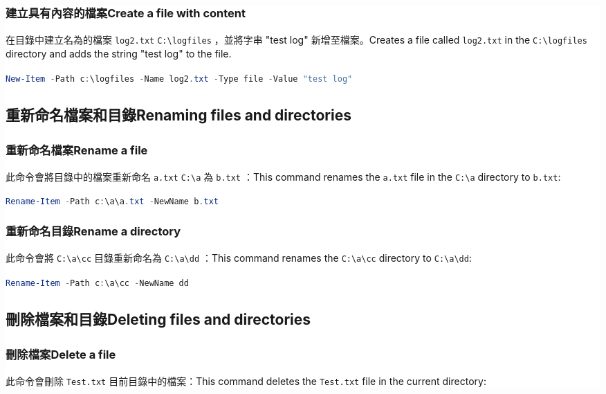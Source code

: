 ### <a name="create-a-file-with-content"></a><span data-ttu-id="57299-203">建立具有內容的檔案</span><span class="sxs-lookup"><span data-stu-id="57299-203">Create a file with content</span></span>

<span data-ttu-id="57299-204">在目錄中建立名為的檔案 `log2.txt` `C:\logfiles` ，並將字串 "test log" 新增至檔案。</span><span class="sxs-lookup"><span data-stu-id="57299-204">Creates a file called `log2.txt` in the `C:\logfiles` directory and adds the string "test log" to the file.</span></span>

```powershell
New-Item -Path c:\logfiles -Name log2.txt -Type file -Value "test log"
```

## <a name="renaming-files-and-directories"></a><span data-ttu-id="57299-205">重新命名檔案和目錄</span><span class="sxs-lookup"><span data-stu-id="57299-205">Renaming files and directories</span></span>

### <a name="rename-a-file"></a><span data-ttu-id="57299-206">重新命名檔案</span><span class="sxs-lookup"><span data-stu-id="57299-206">Rename a file</span></span>

<span data-ttu-id="57299-207">此命令會將目錄中的檔案重新命名 `a.txt` `C:\a` 為 `b.txt` ：</span><span class="sxs-lookup"><span data-stu-id="57299-207">This command renames the `a.txt` file in the `C:\a` directory to `b.txt`:</span></span>

```powershell
Rename-Item -Path c:\a\a.txt -NewName b.txt
```

### <a name="rename-a-directory"></a><span data-ttu-id="57299-208">重新命名目錄</span><span class="sxs-lookup"><span data-stu-id="57299-208">Rename a directory</span></span>

<span data-ttu-id="57299-209">此命令會將 `C:\a\cc` 目錄重新命名為 `C:\a\dd` ：</span><span class="sxs-lookup"><span data-stu-id="57299-209">This command renames the `C:\a\cc` directory to `C:\a\dd`:</span></span>

```powershell
Rename-Item -Path c:\a\cc -NewName dd
```

## <a name="deleting-files-and-directories"></a><span data-ttu-id="57299-210">刪除檔案和目錄</span><span class="sxs-lookup"><span data-stu-id="57299-210">Deleting files and directories</span></span>

### <a name="delete-a-file"></a><span data-ttu-id="57299-211">刪除檔案</span><span class="sxs-lookup"><span data-stu-id="57299-211">Delete a file</span></span>

<span data-ttu-id="57299-212">此命令會刪除 `Test.txt` 目前目錄中的檔案：</span><span class="sxs-lookup"><span data-stu-id="57299-212">This command deletes the `Test.txt` file in the current directory:</span></span>
